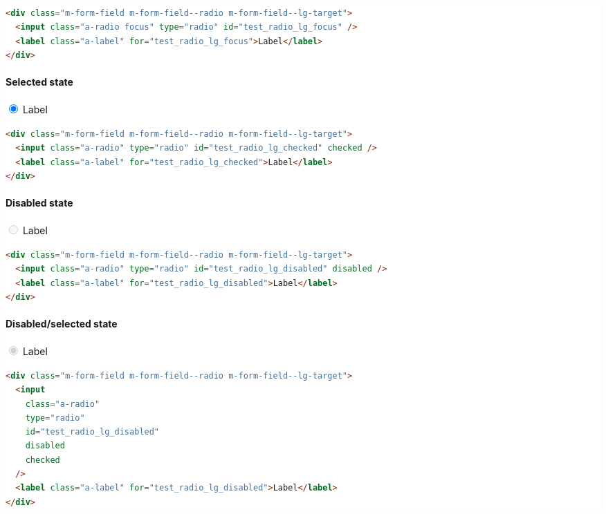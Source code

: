 ```html
<div class="m-form-field m-form-field--radio m-form-field--lg-target">
  <input class="a-radio focus" type="radio" id="test_radio_lg_focus" />
  <label class="a-label" for="test_radio_lg_focus">Label</label>
</div>
```

#### Selected state

<div class="m-form-field m-form-field--radio m-form-field--lg-target">
    <input class="a-radio" type="radio" id="test_radio_lg_checked" checked>
    <label class="a-label" for="test_radio_lg_checked">Label</label>
</div>

```html
<div class="m-form-field m-form-field--radio m-form-field--lg-target">
  <input class="a-radio" type="radio" id="test_radio_lg_checked" checked />
  <label class="a-label" for="test_radio_lg_checked">Label</label>
</div>
```

#### Disabled state

<div class="m-form-field m-form-field--radio m-form-field--lg-target">
    <input class="a-radio" type="radio" id="test_radio_lg_disabled" disabled>
    <label class="a-label" for="test_radio_lg_disabled">Label</label>
</div>

```html
<div class="m-form-field m-form-field--radio m-form-field--lg-target">
  <input class="a-radio" type="radio" id="test_radio_lg_disabled" disabled />
  <label class="a-label" for="test_radio_lg_disabled">Label</label>
</div>
```

#### Disabled/selected state

<div class="m-form-field m-form-field--radio m-form-field--lg-target">
    <input class="a-radio"
           type="radio"
           id="test_radio_lg_disabled"
           disabled
           checked>
    <label class="a-label" for="test_radio_lg_disabled">Label</label>
</div>

```html
<div class="m-form-field m-form-field--radio m-form-field--lg-target">
  <input
    class="a-radio"
    type="radio"
    id="test_radio_lg_disabled"
    disabled
    checked
  />
  <label class="a-label" for="test_radio_lg_disabled">Label</label>
</div>
```
